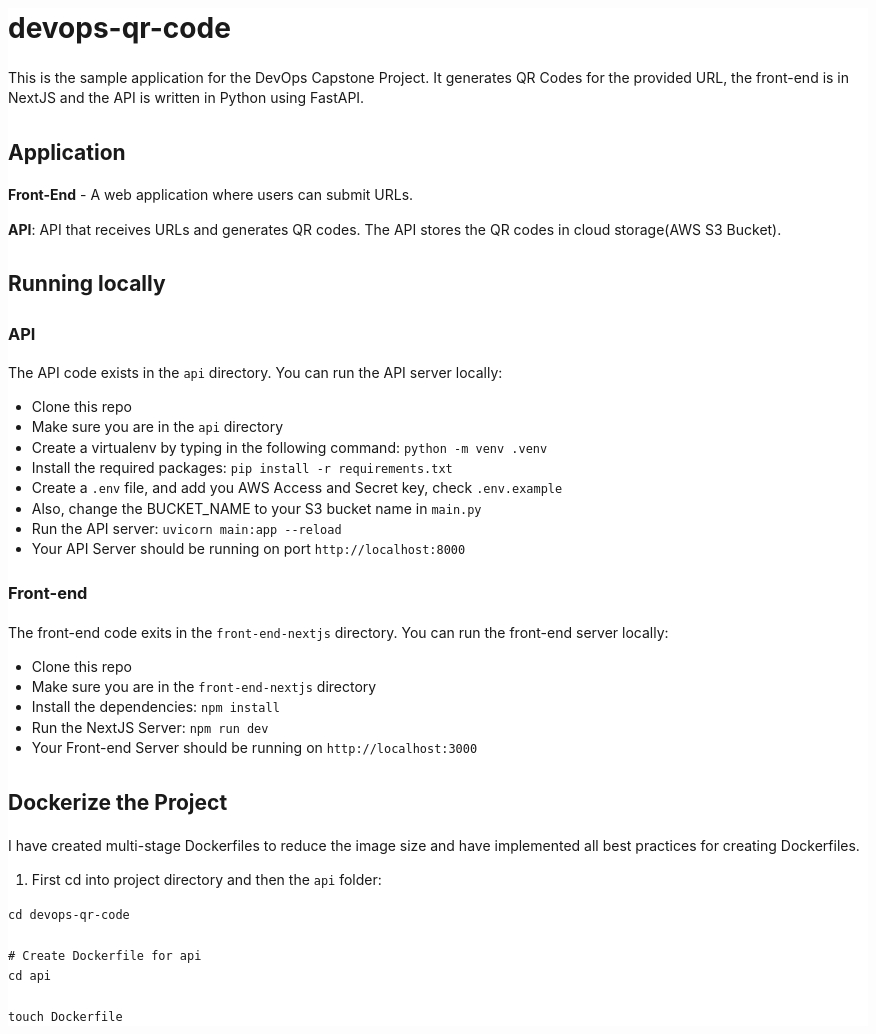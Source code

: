 # devops-qr-code

This is the sample application for the DevOps Capstone Project.
It generates QR Codes for the provided URL, the front-end is in NextJS and the API is written in Python using FastAPI.

## Application

**Front-End** - A web application where users can submit URLs.

**API**: API that receives URLs and generates QR codes. The API stores the QR codes in cloud storage(AWS S3 Bucket).

## Running locally

### API

The API code exists in the `api` directory. You can run the API server locally:

- Clone this repo
- Make sure you are in the `api` directory
- Create a virtualenv by typing in the following command: `python -m venv .venv`
- Install the required packages: `pip install -r requirements.txt`
- Create a `.env` file, and add you AWS Access and Secret key, check  `.env.example`
- Also, change the BUCKET_NAME to your S3 bucket name in `main.py`
- Run the API server: `uvicorn main:app --reload`
- Your API Server should be running on port `http://localhost:8000`

### Front-end

The front-end code exits in the `front-end-nextjs` directory. You can run the front-end server locally:

- Clone this repo
- Make sure you are in the `front-end-nextjs` directory
- Install the dependencies: `npm install`
- Run the NextJS Server: `npm run dev`
- Your Front-end Server should be running on `http://localhost:3000`


## Dockerize the Project

I have created multi-stage Dockerfiles to reduce the image size and have implemented all best practices for creating Dockerfiles.

1. First cd into project directory and then the `api` folder:

```
cd devops-qr-code

# Create Dockerfile for api
cd api

touch Dockerfile
```
